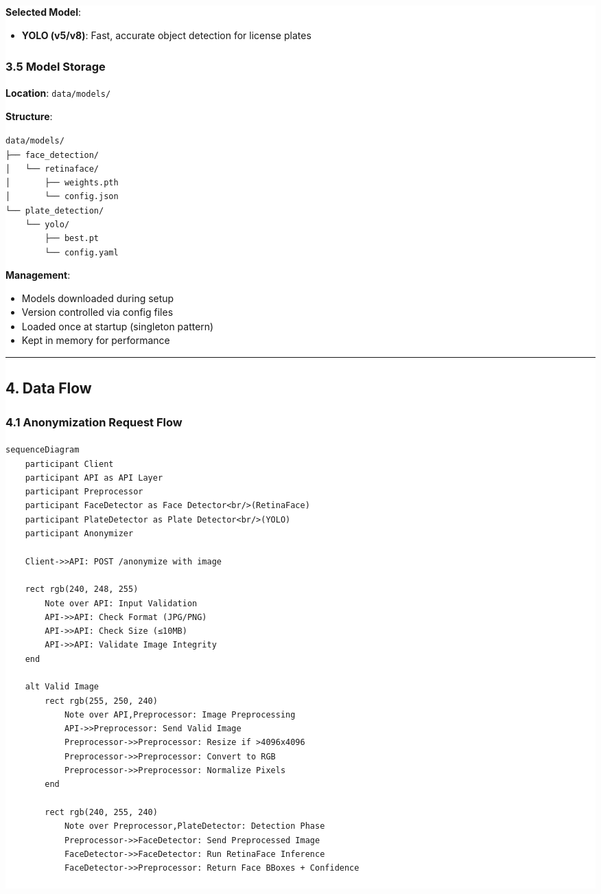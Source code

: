 **Selected Model**:
- **YOLO (v5/v8)**: Fast, accurate object detection for license plates

### 3.5 Model Storage

**Location**: `data/models/`

**Structure**:
```
data/models/
├── face_detection/
│   └── retinaface/
│       ├── weights.pth
│       └── config.json
└── plate_detection/
    └── yolo/
        ├── best.pt
        └── config.yaml
```

**Management**:
- Models downloaded during setup
- Version controlled via config files
- Loaded once at startup (singleton pattern)
- Kept in memory for performance

---

## 4. Data Flow

### 4.1 Anonymization Request Flow

```mermaid
sequenceDiagram
    participant Client
    participant API as API Layer
    participant Preprocessor
    participant FaceDetector as Face Detector<br/>(RetinaFace)
    participant PlateDetector as Plate Detector<br/>(YOLO)
    participant Anonymizer
    
    Client->>API: POST /anonymize with image
    
    rect rgb(240, 248, 255)
        Note over API: Input Validation
        API->>API: Check Format (JPG/PNG)
        API->>API: Check Size (≤10MB)
        API->>API: Validate Image Integrity
    end
    
    alt Valid Image
        rect rgb(255, 250, 240)
            Note over API,Preprocessor: Image Preprocessing
            API->>Preprocessor: Send Valid Image
            Preprocessor->>Preprocessor: Resize if >4096x4096
            Preprocessor->>Preprocessor: Convert to RGB
            Preprocessor->>Preprocessor: Normalize Pixels
        end
        
        rect rgb(240, 255, 240)
            Note over Preprocessor,PlateDetector: Detection Phase
            Preprocessor->>FaceDetector: Send Preprocessed Image
            FaceDetector->>FaceDetector: Run RetinaFace Inference
            FaceDetector->>Preprocessor: Return Face BBoxes + Confidence
            
```